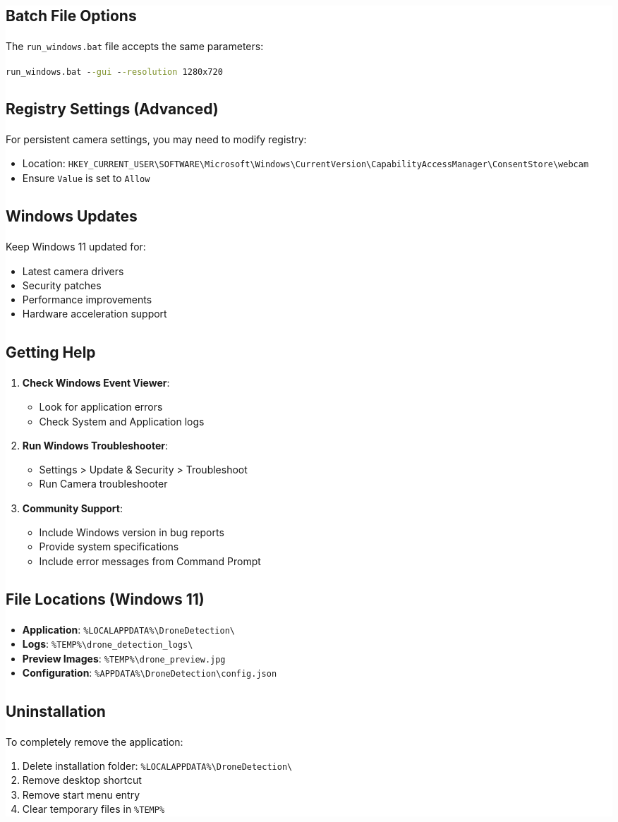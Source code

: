 ## Batch File Options

The `run_windows.bat` file accepts the same parameters:
```cmd
run_windows.bat --gui --resolution 1280x720
```

## Registry Settings (Advanced)

For persistent camera settings, you may need to modify registry:
- Location: `HKEY_CURRENT_USER\SOFTWARE\Microsoft\Windows\CurrentVersion\CapabilityAccessManager\ConsentStore\webcam`
- Ensure `Value` is set to `Allow`

## Windows Updates

Keep Windows 11 updated for:
- Latest camera drivers
- Security patches
- Performance improvements
- Hardware acceleration support

## Getting Help

1. **Check Windows Event Viewer**:
   - Look for application errors
   - Check System and Application logs

2. **Run Windows Troubleshooter**:
   - Settings > Update & Security > Troubleshoot
   - Run Camera troubleshooter

3. **Community Support**:
   - Include Windows version in bug reports
   - Provide system specifications
   - Include error messages from Command Prompt

## File Locations (Windows 11)

- **Application**: `%LOCALAPPDATA%\DroneDetection\`
- **Logs**: `%TEMP%\drone_detection_logs\`
- **Preview Images**: `%TEMP%\drone_preview.jpg`
- **Configuration**: `%APPDATA%\DroneDetection\config.json`

## Uninstallation

To completely remove the application:
1. Delete installation folder: `%LOCALAPPDATA%\DroneDetection\`
2. Remove desktop shortcut
3. Remove start menu entry
4. Clear temporary files in `%TEMP%`
